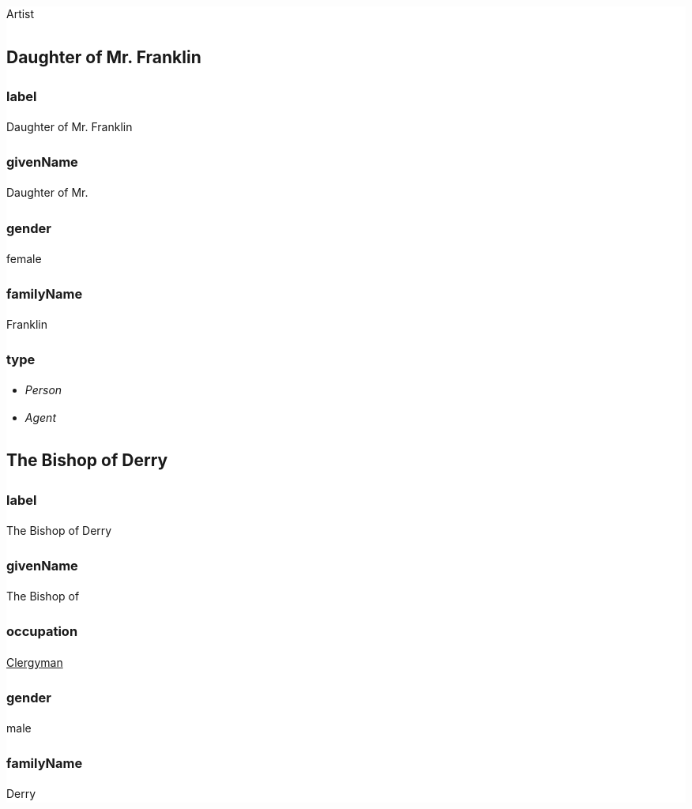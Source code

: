 Artist

## Daughter of Mr. Franklin

### label


Daughter of Mr. Franklin

### givenName


Daughter of Mr.

### gender


female

### familyName


Franklin

### type

 - *Person*

 - *Agent*

## The Bishop of Derry

### label


The Bishop of Derry

### givenName


The Bishop of

### occupation


[Clergyman](#Clergyman)

### gender


male

### familyName


Derry
